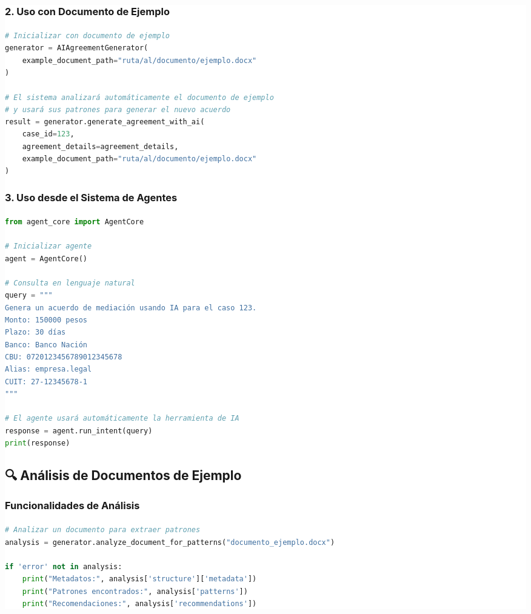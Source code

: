 ### 2. Uso con Documento de Ejemplo

```python
# Inicializar con documento de ejemplo
generator = AIAgreementGenerator(
    example_document_path="ruta/al/documento/ejemplo.docx"
)

# El sistema analizará automáticamente el documento de ejemplo
# y usará sus patrones para generar el nuevo acuerdo
result = generator.generate_agreement_with_ai(
    case_id=123,
    agreement_details=agreement_details,
    example_document_path="ruta/al/documento/ejemplo.docx"
)
```

### 3. Uso desde el Sistema de Agentes

```python
from agent_core import AgentCore

# Inicializar agente
agent = AgentCore()

# Consulta en lenguaje natural
query = """
Genera un acuerdo de mediación usando IA para el caso 123.
Monto: 150000 pesos
Plazo: 30 días
Banco: Banco Nación
CBU: 0720123456789012345678
Alias: empresa.legal
CUIT: 27-12345678-1
"""

# El agente usará automáticamente la herramienta de IA
response = agent.run_intent(query)
print(response)
```

## 🔍 Análisis de Documentos de Ejemplo

### Funcionalidades de Análisis

```python
# Analizar un documento para extraer patrones
analysis = generator.analyze_document_for_patterns("documento_ejemplo.docx")

if 'error' not in analysis:
    print("Metadatos:", analysis['structure']['metadata'])
    print("Patrones encontrados:", analysis['patterns'])
    print("Recomendaciones:", analysis['recommendations'])
```
